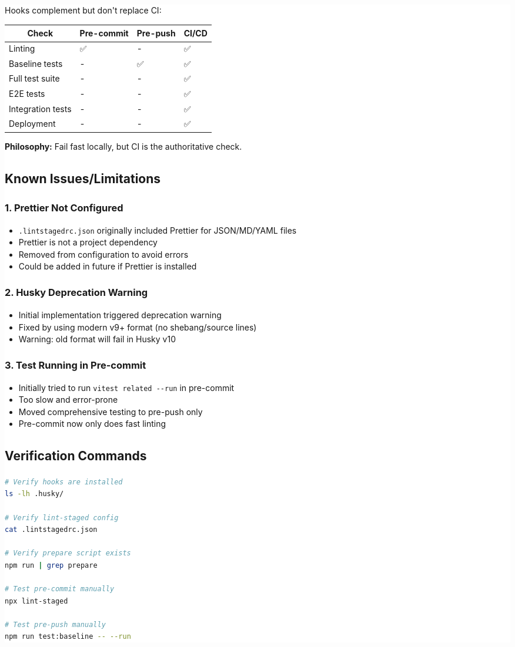 Hooks complement but don't replace CI:

| Check | Pre-commit | Pre-push | CI/CD |
|-------|-----------|----------|-------|
| Linting | ✅ | - | ✅ |
| Baseline tests | - | ✅ | ✅ |
| Full test suite | - | - | ✅ |
| E2E tests | - | - | ✅ |
| Integration tests | - | - | ✅ |
| Deployment | - | - | ✅ |

**Philosophy:** Fail fast locally, but CI is the authoritative check.

## Known Issues/Limitations

### 1. Prettier Not Configured
- `.lintstagedrc.json` originally included Prettier for JSON/MD/YAML files
- Prettier is not a project dependency
- Removed from configuration to avoid errors
- Could be added in future if Prettier is installed

### 2. Husky Deprecation Warning
- Initial implementation triggered deprecation warning
- Fixed by using modern v9+ format (no shebang/source lines)
- Warning: old format will fail in Husky v10

### 3. Test Running in Pre-commit
- Initially tried to run `vitest related --run` in pre-commit
- Too slow and error-prone
- Moved comprehensive testing to pre-push only
- Pre-commit now only does fast linting

## Verification Commands

```bash
# Verify hooks are installed
ls -lh .husky/

# Verify lint-staged config
cat .lintstagedrc.json

# Verify prepare script exists
npm run | grep prepare

# Test pre-commit manually
npx lint-staged

# Test pre-push manually
npm run test:baseline -- --run
```
